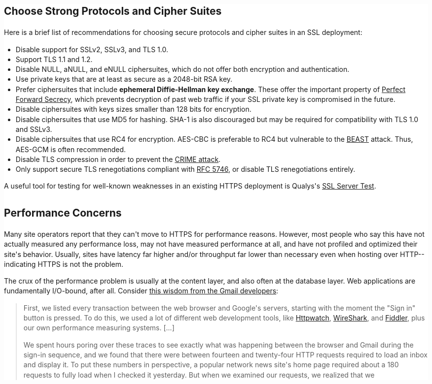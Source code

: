 ## Choose Strong Protocols and Cipher Suites

Here is a brief list of recommendations for choosing secure protocols
and cipher suites in an SSL deployment:

  - Disable support for SSLv2, SSLv3, and TLS 1.0.
  - Support TLS 1.1 and 1.2.
  - Disable NULL, aNULL, and eNULL ciphersuites, which do not offer both
    encryption and authentication.
  - Use private keys that are at least as secure as a 2048-bit RSA key.
  - Prefer ciphersuites that include **ephemeral Diffie-Hellman key
    exchange**. These offer the important property of [Perfect Forward
    Secrecy](https://www.eff.org/deeplinks/2013/08/pushing-perfect-forward-secrecy-important-web-privacy-protection),
    which prevents decryption of past web traffic if your SSL private
    key is compromised in the future.
  - Disable ciphersuites with keys sizes smaller than 128 bits for
    encryption.
  - Disable ciphersuites that use MD5 for hashing. SHA-1 is also
    discouraged but may be required for compatibility with TLS 1.0 and
    SSLv3.
  - Disable ciphersuites that use RC4 for encryption. AES-CBC is
    preferable to RC4 but vulnerable to the
    [BEAST](https://www.imperialviolet.org/2011/09/23/chromeandbeast.html)
    attack. Thus, AES-GCM is often recommended.
  - Disable TLS compression in order to prevent the [CRIME
    attack](https://en.wikipedia.org/wiki/CRIME_%28security_exploit%29).
  - Only support secure TLS renegotiations compliant with
    [RFC 5746](http://www.ietf.org/rfc/rfc5746.txt), or disable TLS
    renegotiations entirely.

A useful tool for testing for well-known weaknesses in an existing HTTPS
deployment is Qualys's [SSL Server
Test](https://www.ssllabs.com/ssltest/).

## Performance Concerns

Many site operators report that they can't move to HTTPS for performance
reasons. However, most people who say this have not actually measured
any performance loss, may not have measured performance at all, and have
not profiled and optimized their site's behavior. Usually, sites have
latency far higher and/or throughput far lower than necessary even when
hosting over HTTP--indicating HTTPS is not the problem.

The crux of the performance problem is usually at the content layer, and
also often at the database layer. Web applications are fundamentally
I/O-bound, after all. Consider [this wisdom from the Gmail
developers](http://gmailblog.blogspot.com/2008/05/need-for-speed-path-to-faster-loading.html):

> First, we listed every transaction between the web browser and
> Google's servers, starting with the moment the "Sign in" button is
> pressed. To do this, we used a lot of different web development tools,
> like [Httpwatch](http://httpwatch.com/),
> [WireShark](http://www.wireshark.org/), and
> [Fiddler](http://www.fiddlertool.com/fiddler/), plus our own
> performance measuring systems. \[...\]
> 
> We spent hours poring over these traces to see exactly what was
> happening between the browser and Gmail during the sign-in sequence,
> and we found that there were between fourteen and twenty-four HTTP
> requests required to load an inbox and display it. To put these
> numbers in perspective, a popular network news site's home page
> required about a 180 requests to fully load when I checked it
> yesterday. But when we examined our requests, we realized that we